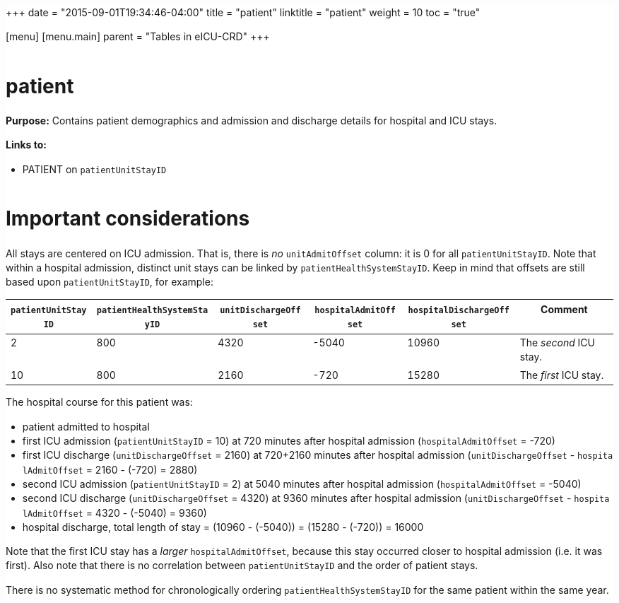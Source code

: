 +++
date = "2015-09-01T19:34:46-04:00"
title = "patient"
linktitle = "patient"
weight = 10
toc = "true"

[menu]
  [menu.main]
    parent = "Tables in eICU-CRD"
+++

# patient

**Purpose:** Contains patient demographics and admission and discharge details for hospital and ICU stays.

**Links to:**

* PATIENT on `patientUnitStayID`

# Important considerations

All stays are centered on ICU admission. That is, there is *no* `unitAdmitOffset` column: it is 0 for all `patientUnitStayID`. Note that within a hospital admission, distinct unit stays can be linked by `patientHealthSystemStayID`. Keep in mind that offsets are still based upon `patientUnitStayID`, for example:

`patientUnitStayID` | `patientHealthSystemStayID` | `unitDischargeOffset` | `hospitalAdmitOffset` | `hospitalDischargeOffset` | Comment
--- | --- | --- | --- | --- | ---
2 | 800 | 4320 | -5040 | 10960 | The *second* ICU stay.
10 | 800 | 2160 | -720 | 15280 | The *first* ICU stay.

The hospital course for this patient was:

* patient admitted to hospital
* first ICU admission (`patientUnitStayID` = 10) at 720 minutes after hospital admission (`hospitalAdmitOffset` = -720)
* first ICU discharge (`unitDischargeOffset` = 2160) at 720+2160 minutes after hospital admission (`unitDischargeOffset` - `hospitalAdmitOffset` = 2160 - (-720) = 2880)
* second ICU admission (`patientUnitStayID` = 2) at 5040 minutes after hospital admission (`hospitalAdmitOffset` = -5040)
* second ICU discharge (`unitDischargeOffset` = 4320) at 9360 minutes after hospital admission (`unitDischargeOffset` - `hospitalAdmitOffset` = 4320 - (-5040) = 9360)
* hospital discharge, total length of stay = (10960 - (-5040)) = (15280 - (-720)) = 16000

Note that the first ICU stay has a *larger* `hospitalAdmitOffset`, because this stay occurred closer to hospital admission (i.e. it was first). Also note that there is no correlation between `patientUnitStayID` and the order of patient stays.

There is no systematic method for chronologically ordering `patientHealthSystemStayID` for the same patient within the same year.

